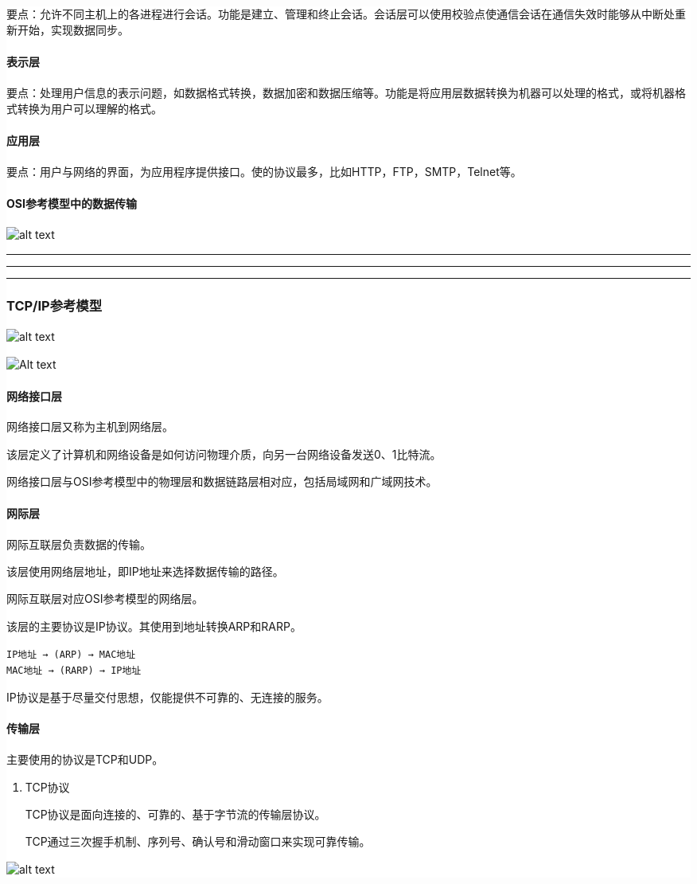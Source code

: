 要点：允许不同主机上的各进程进行会话。功能是建立、管理和终止会话。会话层可以使用校验点使通信会话在通信失效时能够从中断处重新开始，实现数据同步。

#### 表示层

要点：处理用户信息的表示问题，如数据格式转换，数据加密和数据压缩等。功能是将应用层数据转换为机器可以处理的格式，或将机器格式转换为用户可以理解的格式。

#### 应用层

要点：用户与网络的界面，为应用程序提供接口。使的协议最多，比如HTTP，FTP，SMTP，Telnet等。

#### OSI参考模型中的数据传输

![alt text](images/image-76.png)

****
****
****
### TCP/IP参考模型

![alt text](images/image-77.png)

![Alt text](images/image-75.png)

#### 网络接口层

网络接口层又称为主机到网络层。

该层定义了计算机和网络设备是如何访问物理介质，向另一台网络设备发送0、1比特流。

网络接口层与OSI参考模型中的物理层和数据链路层相对应，包括局域网和广域网技术。

#### 网际层

网际互联层负责数据的传输。

该层使用网络层地址，即IP地址来选择数据传输的路径。

网际互联层对应OSI参考模型的网络层。

该层的主要协议是IP协议。其使用到地址转换ARP和RARP。

    IP地址 → (ARP) → MAC地址
    MAC地址 → (RARP) → IP地址

IP协议是基于尽量交付思想，仅能提供不可靠的、无连接的服务。

#### 传输层

主要使用的协议是TCP和UDP。

1. TCP协议

    TCP协议是面向连接的、可靠的、基于字节流的传输层协议。

    TCP通过三次握手机制、序列号、确认号和滑动窗口来实现可靠传输。

![alt text](images/image-79.png)
